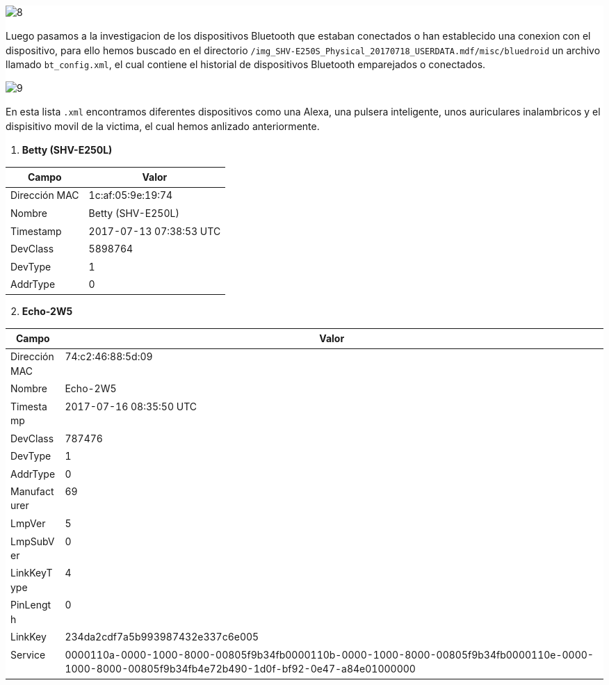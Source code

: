 ![8](https://github.com/user-attachments/assets/e0f081d5-c6bc-43da-b483-a39576346d49)

Luego pasamos a la investigacion de los dispositivos Bluetooth que estaban conectados o han establecido una conexion con el dispositivo, para ello hemos buscado en el directorio `/img_SHV-E250S_Physical_20170718_USERDATA.mdf/misc/bluedroid` un archivo llamado `bt_config.xml`, el cual contiene el historial de dispositivos Bluetooth emparejados o conectados.

![9](https://github.com/user-attachments/assets/318fc90b-4c95-4618-8554-189486dadfdb)

En esta lista `.xml` encontramos diferentes dispositivos como una Alexa, una pulsera inteligente, unos auriculares inalambricos y el dispisitivo movil de la victima, el cual hemos anlizado anteriormente.


1. **Betty (SHV-E250L)**

| Campo        | Valor                         |
|--------------|------------------------------|
| Dirección MAC| 1c:af:05:9e:19:74            |
| Nombre       | Betty (SHV-E250L)            |
| Timestamp    | 2017-07-13 07:38:53 UTC      |
| DevClass     | 5898764                      |
| DevType      | 1                            |
| AddrType     | 0                            |

2. **Echo-2W5**

| Campo          | Valor                                                          |
|----------------|---------------------------------------------------------------|
| Dirección MAC  | 74:c2:46:88:5d:09                                             |
| Nombre         | Echo-2W5                                                      |
| Timestamp      | 2017-07-16 08:35:50 UTC                                       |
| DevClass       | 787476                                                        |
| DevType        | 1                                                             |
| AddrType       | 0                                                             |
| Manufacturer   | 69                                                            |
| LmpVer         | 5                                                             |
| LmpSubVer      | 0                                                             |
| LinkKeyType    | 4                                                             |
| PinLength      | 0                                                             |
| LinkKey        | 234da2cdf7a5b993987432e337c6e005                              |
| Service        | 0000110a-0000-1000-8000-00805f9b34fb0000110b-0000-1000-8000-00805f9b34fb0000110e-0000-1000-8000-00805f9b34fb4e72b490-1d0f-bf92-0e47-a84e01000000 |
